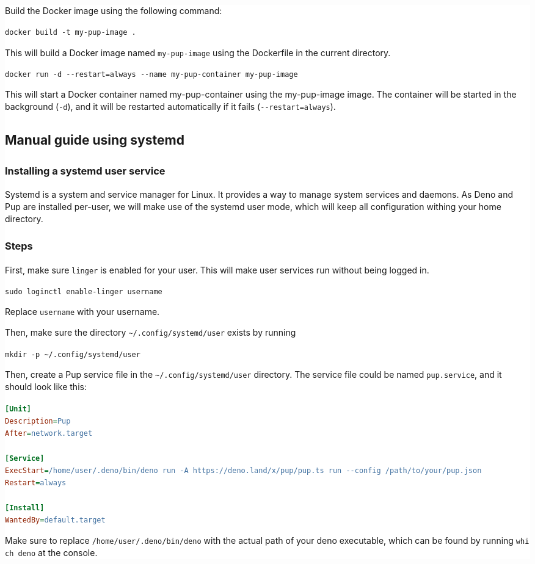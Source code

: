 Build the Docker image using the following command:

```
docker build -t my-pup-image .
```

This will build a Docker image named `my-pup-image` using the Dockerfile in the current directory.

```
docker run -d --restart=always --name my-pup-container my-pup-image
```

This will start a Docker container named my-pup-container using the my-pup-image image. The container will be started in the background (`-d`), and it will be restarted automatically if it fails
(`--restart=always`).

## Manual guide using systemd

### Installing a systemd user service

Systemd is a system and service manager for Linux. It provides a way to manage system services and daemons. As Deno and Pup are installed per-user, we will make use of the systemd user mode, which
will keep all configuration withing your home directory.

### Steps

First, make sure `linger` is enabled for your user. This will make user services run without being logged in.

`sudo loginctl enable-linger username`

Replace `username` with your username.

Then, make sure the directory `~/.config/systemd/user` exists by running

```
mkdir -p ~/.config/systemd/user
```

Then, create a Pup service file in the `~/.config/systemd/user` directory. The service file could be named `pup.service`, and it should look like this:

```ini
[Unit]
Description=Pup
After=network.target

[Service]
ExecStart=/home/user/.deno/bin/deno run -A https://deno.land/x/pup/pup.ts run --config /path/to/your/pup.json
Restart=always

[Install]
WantedBy=default.target
```

Make sure to replace `/home/user/.deno/bin/deno` with the actual path of your deno executable, which can be found by running `which deno` at the console.

